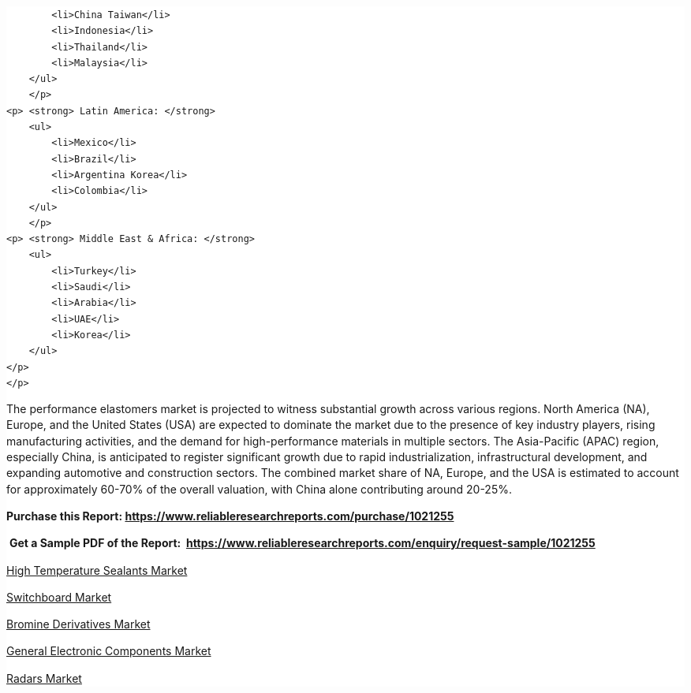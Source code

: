             <li>China Taiwan</li>
            <li>Indonesia</li>
            <li>Thailand</li>
            <li>Malaysia</li>
        </ul>
        </p> 
    <p> <strong> Latin America: </strong>
        <ul>
            <li>Mexico</li>
            <li>Brazil</li>
            <li>Argentina Korea</li>
            <li>Colombia</li>
        </ul>
        </p> 
    <p> <strong> Middle East & Africa: </strong>
        <ul>
            <li>Turkey</li>
            <li>Saudi</li>
            <li>Arabia</li>
            <li>UAE</li>
            <li>Korea</li>
        </ul>
    </p>
    </p>
<p><p>The performance elastomers market is projected to witness substantial growth across various regions. North America (NA), Europe, and the United States (USA) are expected to dominate the market due to the presence of key industry players, rising manufacturing activities, and the demand for high-performance materials in multiple sectors. The Asia-Pacific (APAC) region, especially China, is anticipated to register significant growth due to rapid industrialization, infrastructural development, and expanding automotive and construction sectors. The combined market share of NA, Europe, and the USA is estimated to account for approximately 60-70% of the overall valuation, with China alone contributing around 20-25%.</p></p>
<p><strong>Purchase this Report: <a href="https://www.reliableresearchreports.com/purchase/1021255">https://www.reliableresearchreports.com/purchase/1021255</a></strong></p>
<p>&nbsp;<strong>Get a Sample PDF of the Report:&nbsp;&nbsp;<a href="https://www.reliableresearchreports.com/enquiry/request-sample/1021255">https://www.reliableresearchreports.com/enquiry/request-sample/1021255</a></strong></p>
<p><strong></strong></p>
<p><p><a href="https://github.com/lilstefpacute/Market-Research-Report-List-1/blob/main/high-temperature-sealants-market.md">High Temperature Sealants Market</a></p><p><a href="https://medium.com/@beaublock2023/switchboard-market-size-cagr-trends-2024-2030-e445ec88a013">Switchboard Market</a></p><p><a href="https://github.com/rexevange/Market-Research-Report-List-1/blob/main/bromine-derivatives-market.md">Bromine Derivatives Market</a></p><p><a href="https://medium.com/@donnakelly19891/general-electronic-components-market-furnishes-information-on-market-share-market-trends-and-06cf05d0ddce">General Electronic Components Market</a></p><p><a href="https://medium.com/@albanamusaj1924/radars-market-size-reveals-the-best-marketing-channels-in-global-industry-18d8c0574a0f">Radars Market</a></p></p>